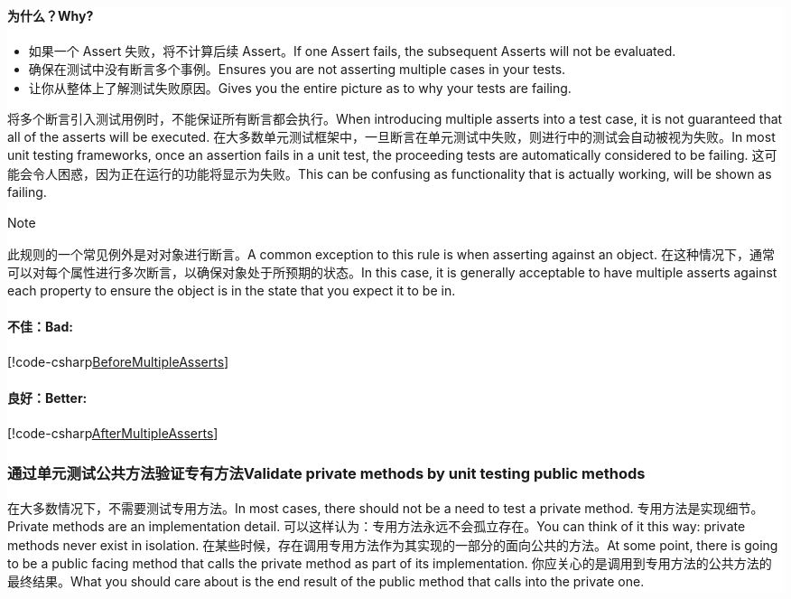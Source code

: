 #### <a name="why"></a><span data-ttu-id="a4489-255">为什么？</span><span class="sxs-lookup"><span data-stu-id="a4489-255">Why?</span></span>
- <span data-ttu-id="a4489-256">如果一个 Assert 失败，将不计算后续 Assert。</span><span class="sxs-lookup"><span data-stu-id="a4489-256">If one Assert fails, the subsequent Asserts will not be evaluated.</span></span>
- <span data-ttu-id="a4489-257">确保在测试中没有断言多个事例。</span><span class="sxs-lookup"><span data-stu-id="a4489-257">Ensures you are not asserting multiple cases in your tests.</span></span>
- <span data-ttu-id="a4489-258">让你从整体上了解测试失败原因。</span><span class="sxs-lookup"><span data-stu-id="a4489-258">Gives you the entire picture as to why your tests are failing.</span></span> 

<span data-ttu-id="a4489-259">将多个断言引入测试用例时，不能保证所有断言都会执行。</span><span class="sxs-lookup"><span data-stu-id="a4489-259">When introducing multiple asserts into a test case, it is not guaranteed that all of the asserts will be executed.</span></span> <span data-ttu-id="a4489-260">在大多数单元测试框架中，一旦断言在单元测试中失败，则进行中的测试会自动被视为失败。</span><span class="sxs-lookup"><span data-stu-id="a4489-260">In most unit testing frameworks, once an assertion fails in a unit test, the proceeding tests are automatically considered to be failing.</span></span> <span data-ttu-id="a4489-261">这可能会令人困惑，因为正在运行的功能将显示为失败。</span><span class="sxs-lookup"><span data-stu-id="a4489-261">This can be confusing as functionality that is actually working, will be shown as failing.</span></span>

> [!NOTE]
> <span data-ttu-id="a4489-262">此规则的一个常见例外是对对象进行断言。</span><span class="sxs-lookup"><span data-stu-id="a4489-262">A common exception to this rule is when asserting against an object.</span></span> <span data-ttu-id="a4489-263">在这种情况下，通常可以对每个属性进行多次断言，以确保对象处于所预期的状态。</span><span class="sxs-lookup"><span data-stu-id="a4489-263">In this case, it is generally acceptable to have multiple asserts against each property to ensure the object is in the state that you expect it to be in.</span></span>

#### <a name="bad"></a><span data-ttu-id="a4489-264">不佳：</span><span class="sxs-lookup"><span data-stu-id="a4489-264">Bad:</span></span>
[!code-csharp[BeforeMultipleAsserts](../../../samples/csharp/unit-testing-best-practices/before/StringCalculatorTests.cs#BeforeMultipleAsserts)]

#### <a name="better"></a><span data-ttu-id="a4489-265">良好：</span><span class="sxs-lookup"><span data-stu-id="a4489-265">Better:</span></span>
[!code-csharp[AfterMultipleAsserts](../../../samples/csharp/unit-testing-best-practices/after/StringCalculatorTests.cs#AfterMultipleAsserts)]

### <a name="validate-private-methods-by-unit-testing-public-methods"></a><span data-ttu-id="a4489-266">通过单元测试公共方法验证专有方法</span><span class="sxs-lookup"><span data-stu-id="a4489-266">Validate private methods by unit testing public methods</span></span>
<span data-ttu-id="a4489-267">在大多数情况下，不需要测试专用方法。</span><span class="sxs-lookup"><span data-stu-id="a4489-267">In most cases, there should not be a need to test a private method.</span></span> <span data-ttu-id="a4489-268">专用方法是实现细节。</span><span class="sxs-lookup"><span data-stu-id="a4489-268">Private methods are an implementation detail.</span></span> <span data-ttu-id="a4489-269">可以这样认为：专用方法永远不会孤立存在。</span><span class="sxs-lookup"><span data-stu-id="a4489-269">You can think of it this way: private methods never exist in isolation.</span></span> <span data-ttu-id="a4489-270">在某些时候，存在调用专用方法作为其实现的一部分的面向公共的方法。</span><span class="sxs-lookup"><span data-stu-id="a4489-270">At some point, there is going to be a public facing method that calls the private method as part of its implementation.</span></span> <span data-ttu-id="a4489-271">你应关心的是调用到专用方法的公共方法的最终结果。</span><span class="sxs-lookup"><span data-stu-id="a4489-271">What you should care about is the end result of the public method that calls into the private one.</span></span> 

